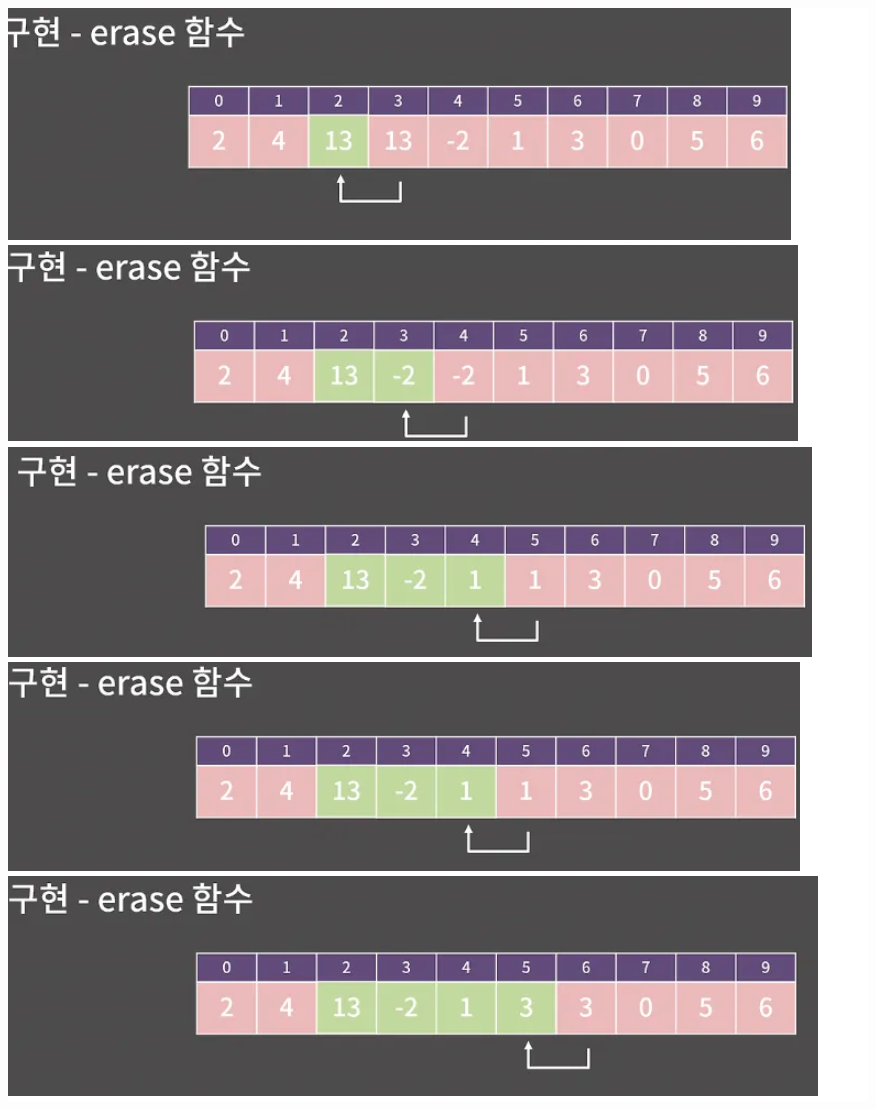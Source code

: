 ![alt text](image-30.png)
![alt text](image-31.png)
![alt text](image-32.png)
![alt text](image-33.png)
![alt text](image-34.png)